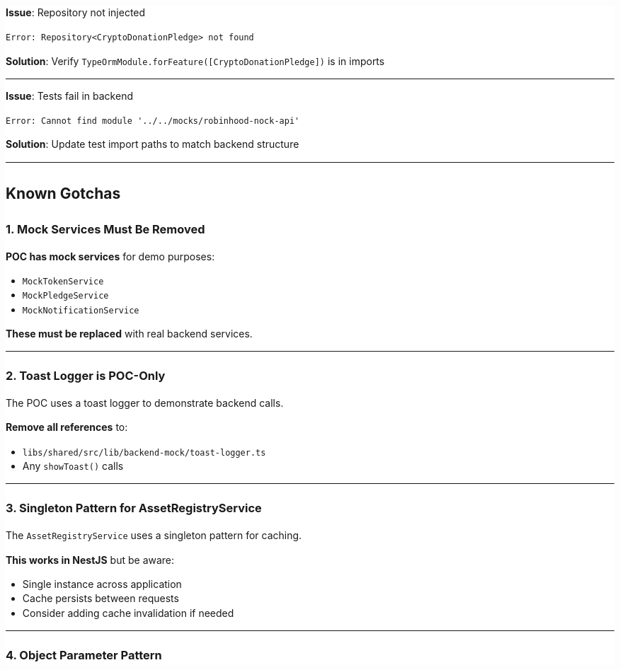 
**Issue**: Repository not injected

```
Error: Repository<CryptoDonationPledge> not found
```

**Solution**: Verify `TypeOrmModule.forFeature([CryptoDonationPledge])` is in imports

---

**Issue**: Tests fail in backend

```
Error: Cannot find module '../../mocks/robinhood-nock-api'
```

**Solution**: Update test import paths to match backend structure

---

## Known Gotchas

### 1. Mock Services Must Be Removed

**POC has mock services** for demo purposes:

- `MockTokenService`
- `MockPledgeService`
- `MockNotificationService`

**These must be replaced** with real backend services.

---

### 2. Toast Logger is POC-Only

The POC uses a toast logger to demonstrate backend calls.

**Remove all references** to:

- `libs/shared/src/lib/backend-mock/toast-logger.ts`
- Any `showToast()` calls

---

### 3. Singleton Pattern for AssetRegistryService

The `AssetRegistryService` uses a singleton pattern for caching.

**This works in NestJS** but be aware:

- Single instance across application
- Cache persists between requests
- Consider adding cache invalidation if needed

---

### 4. Object Parameter Pattern
